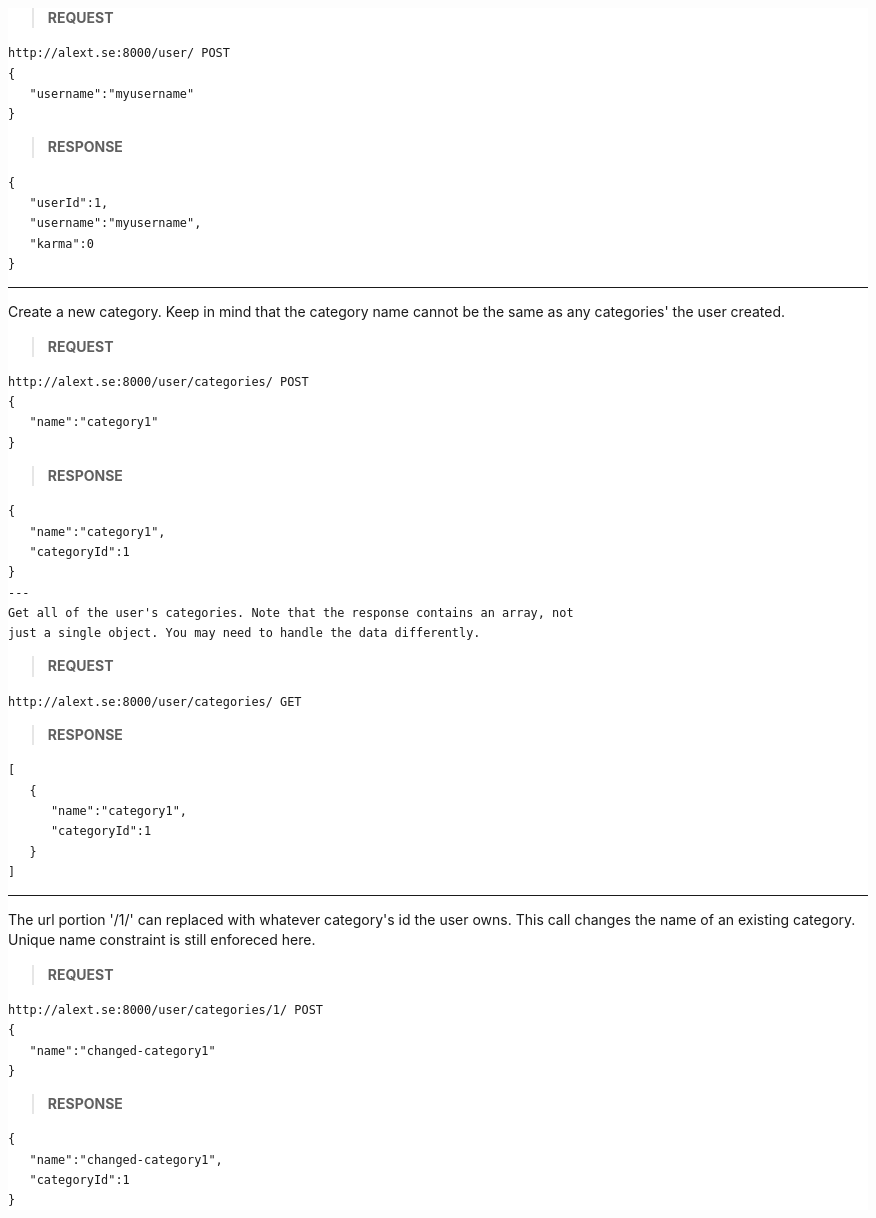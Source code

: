 > **REQUEST**
```
http://alext.se:8000/user/ POST
{  
   "username":"myusername"
}
```
> **RESPONSE**
```
{  
   "userId":1,
   "username":"myusername",
   "karma":0
}
```
---
Create a new category. Keep in mind that the category name cannot be the same
as any categories' the user created. 

> **REQUEST**
```
http://alext.se:8000/user/categories/ POST
{
   "name":"category1"
}
```
> **RESPONSE**
```
{
   "name":"category1",
   "categoryId":1
}
---
Get all of the user's categories. Note that the response contains an array, not
just a single object. You may need to handle the data differently. 
```
> **REQUEST**
```
http://alext.se:8000/user/categories/ GET
```
> **RESPONSE**
```
[
   {
      "name":"category1",
      "categoryId":1
   }
]
```
---
The url portion '/1/' can replaced with whatever category's id the user owns. 
This call changes the name of an existing category. Unique name constraint is
still enforeced here. 
> **REQUEST**
```
http://alext.se:8000/user/categories/1/ POST
{
   "name":"changed-category1"
}
```
> **RESPONSE**
```
{
   "name":"changed-category1",
   "categoryId":1
}
```